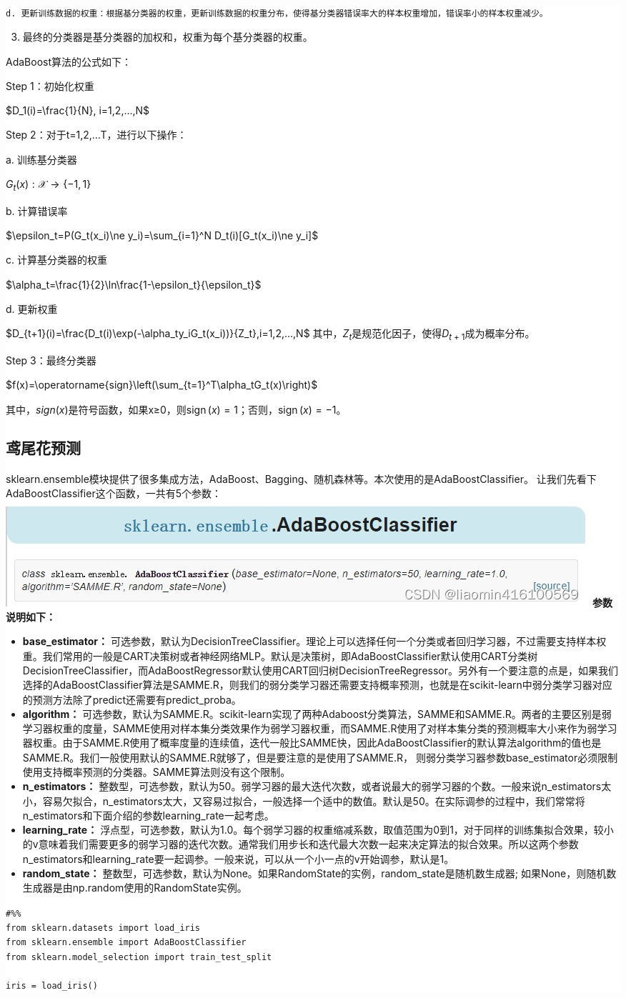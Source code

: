     d. 更新训练数据的权重：根据基分类器的权重，更新训练数据的权重分布，使得基分类器错误率大的样本权重增加，错误率小的样本权重减少。
    
3. 最终的分类器是基分类器的加权和，权重为每个基分类器的权重。
    

AdaBoost算法的公式如下：

Step 1：初始化权重

$D_1(i)=\frac{1}{N}, i=1,2,...,N$

Step 2：对于t=1,2,…T，进行以下操作：

a. 训练基分类器

$G_t(x):\mathcal{X}\rightarrow\{-1,1\}$

b. 计算错误率

$\epsilon_t=P(G_t(x_i)\ne y_i)=\sum_{i=1}^N D_t(i)[G_t(x_i)\ne y_i]$

c. 计算基分类器的权重

$\alpha_t=\frac{1}{2}\ln\frac{1-\epsilon_t}{\epsilon_t}$

d. 更新权重

$D_{t+1}(i)=\frac{D_t(i)\exp(-\alpha_ty_iG_t(x_i))}{Z_t},i=1,2,...,N$
其中，$Z_t$是规范化因子，使得$D_{t+1}$​成为概率分布。

Step 3：最终分类器

$f(x)=\operatorname{sign}\left(\sum_{t=1}^T\alpha_tG_t(x)\right)$

其中，$sign⁡(x)$是符号函数，如果x≥0，则$\operatorname{sign}(x)=1$；否则，$\operatorname{sign}(x)=-1$。

## 鸢尾花预测
sklearn.ensemble模块提供了很多集成方法，AdaBoost、Bagging、随机森林等。本次使用的是AdaBoostClassifier。
让我们先看下AdaBoostClassifier这个函数，一共有5个参数：
![在这里插入图片描述](/docs/images/content/programming/ai/machine_learning/algorithms/action_13_intelearn.md.images/e7f67a5eae33e94aa461a75c6bf297ad.png)
**参数说明如下：**

- **base\_estimator：** 可选参数，默认为DecisionTreeClassifier。理论上可以选择任何一个分类或者回归学习器，不过需要支持样本权重。我们常用的一般是CART决策树或者神经网络MLP。默认是决策树，即AdaBoostClassifier默认使用CART分类树DecisionTreeClassifier，而AdaBoostRegressor默认使用CART回归树DecisionTreeRegressor。另外有一个要注意的点是，如果我们选择的AdaBoostClassifier算法是SAMME.R，则我们的弱分类学习器还需要支持概率预测，也就是在scikit-learn中弱分类学习器对应的预测方法除了predict还需要有predict\_proba。
- **algorithm：** 可选参数，默认为SAMME.R。scikit-learn实现了两种Adaboost分类算法，SAMME和SAMME.R。两者的主要区别是弱学习器权重的度量，SAMME使用对样本集分类效果作为弱学习器权重，而SAMME.R使用了对样本集分类的预测概率大小来作为弱学习器权重。由于SAMME.R使用了概率度量的连续值，迭代一般比SAMME快，因此AdaBoostClassifier的默认算法algorithm的值也是SAMME.R。我们一般使用默认的SAMME.R就够了，但是要注意的是使用了SAMME.R， 则弱分类学习器参数base\_estimator必须限制使用支持概率预测的分类器。SAMME算法则没有这个限制。
- **n\_estimators：** 整数型，可选参数，默认为50。弱学习器的最大迭代次数，或者说最大的弱学习器的个数。一般来说n\_estimators太小，容易欠拟合，n\_estimators太大，又容易过拟合，一般选择一个适中的数值。默认是50。在实际调参的过程中，我们常常将n\_estimators和下面介绍的参数learning\_rate一起考虑。
- **learning\_rate：** 浮点型，可选参数，默认为1.0。每个弱学习器的权重缩减系数，取值范围为0到1，对于同样的训练集拟合效果，较小的v意味着我们需要更多的弱学习器的迭代次数。通常我们用步长和迭代最大次数一起来决定算法的拟合效果。所以这两个参数n\_estimators和learning\_rate要一起调参。一般来说，可以从一个小一点的v开始调参，默认是1。
- **random\_state：** 整数型，可选参数，默认为None。如果RandomState的实例，random\_state是随机数生成器; 如果None，则随机数生成器是由np.random使用的RandomState实例。
```
#%%
from sklearn.datasets import load_iris
from sklearn.ensemble import AdaBoostClassifier
from sklearn.model_selection import train_test_split

iris = load_iris()
```